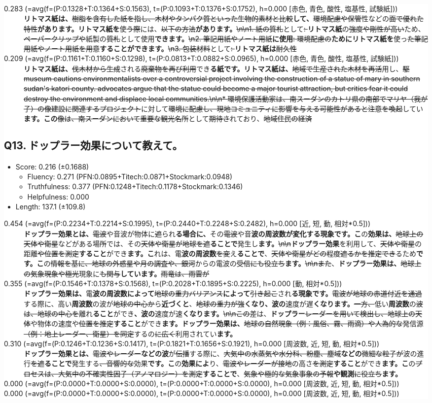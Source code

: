 <dt>0.283 (=avg(f=(P:0.1328+T:0.1364+S:0.1563), t=(P:0.1093+T:0.1376+S:0.1752), h=0.000 [赤色, 青色, 酸性, 塩基性, 試験紙]))</dt>
<dd><b>リトマス紙は、</b><s>樹脂を含有した紙を指し、木材やタンパク質といった生物的素材と比較</s><b>して、</b><s>環境配慮や保管</s>性などの<s>面で優れた特性</s><b>があります。リトマス紙を</b>使<s>う際</s>には、<s>以下の方法</s><b>があります。</b><s>&#92;n&#92;n1&#46; 紙の質札</s>として<s>: </s><b>リトマス紙</b>の<s>強度や剛性が高い</s>ため、<s>ペーパークリップや</s>紙製の<s>質札</s>として使用<b>できます。</b><s>&#92;n2&#46; 筆記用紙やノート用紙</s><b>に使用</b><s>: 環境配慮の</s><b>ためにリトマス紙を</b>使っ<s>た筆記用紙やノート用紙を用意</s><b>することができます。</b><s>&#92;n3&#46; 包装材料</s>として<s>: </s><b>リトマス紙は</b><s>耐久性</s></dd>
<dt>0.209 (=avg(f=(P:0.1161+T:0.1160+S:0.1298), t=(P:0.0813+T:0.0882+S:0.0965), h=0.000 [赤色, 青色, 酸性, 塩基性, 試験紙]))</dt>
<dd><b>リトマス紙は、</b><s>伐木材から生成</s>される<s>廃棄物を再び利用</s>でき<b>る紙です。リトマス紙は、</b><s>地域で生産された木材を再活</s>用し、<s>駆museum cautions environmentalists over a controversial project involving the construction of a statue of mary in southern sudan&#x27;s katori county&#46; advocates argue that the statue could become a major tourist attraction, but critics fear it could destroy the environment and displace local communities&#46;&#92;n&#92;n&#42; 環境保護活動家は、南スーダンのカトリ県の南部でマリヤ（我が子）の像建設に関連するプロジェクト</s>に対して<s>環境に配慮し、現地コミュニティに影響を与える可能性があると注意を喚起</s>してい<b>ます。この</b><s>像は、南スーダンにおいて重要な観光名所</s>として<s>期待さ</s>れており、<s>地域住民の経済</s></dd>
</dl>

## <a name="Q13"></a>Q13. ドップラー効果について教えて。

- Score: 0.216 (±0.1688)
  - Fluency: 0.271 (PFN:0.0895+Titech:0.0871+Stockmark:0.0948)
  - Truthfulness: 0.377 (PFN:0.1248+Titech:0.1178+Stockmark:0.1346)
  - Helpfulness: 0.000
- Length: 137.1 (±109.8)

<dl>
<dt>0.454 (=avg(f=(P:0.2234+T:0.2214+S:0.1995), t=(P:0.2440+T:0.2248+S:0.2482), h=0.000 [近, 短, 動, 相対*0.5]))</dt>
<dd><b>ドップラー効果とは、</b><s>電波</s>や音波が物体に<s>遮</s>られ<b>る場合に、</b>その<s>電波</s>や音<b>波の周波数が変化する現象です。こ</b>の<b>効果は、</b><s>地球上の天体や衛星</s>などがある場<s>所</s>では、その<s>天体や衛星が地球を遮</s><b>ることで</b>発生し<b>ます。</b><s>&#92;n&#92;n</s><b>ドップラー効果</b>を利用して、<s>天体や衛星</s>の距離<s>や位置を測定</s><b>すること</b>ができ<b>ます。こ</b>れは、電<b>波の周波数</b><s>を変</s>え<b>ることで</b>、<s>天体や衛星がどの程度遮るかを推定でき</s>るため<b>です。こ</b>の<s>情報を基に、地球の外惑星や月の調査や、銀河</s>からの電波の<s>受信にも役立ち</s><b>ます。</b><s>&#92;n&#92;nまた</s>、<b>ドップラー効果は、</b><s>地球上の気象現象や極光</s>現象に<s>も関与</s><b>しています。</b><s>雨竜は、雨雲が</s></dd>
<dt>0.355 (=avg(f=(P:0.1546+T:0.1378+S:0.1568), t=(P:0.2028+T:0.1895+S:0.2225), h=0.000 [動, 相対*0.5]))</dt>
<dd><b>ドップラー効果は、</b>電<b>波の周波数によって</b><s>地球の重力バリアンス</s><b>によって</b><s>引き起こ</s>され<b>る現象です。</b><s>電波が地球の赤道付近を通過</s>する際に、高い<b>周波数</b>の波が<s>地球の中心か</s>ら<b>近づくと</b>、<s>地球の重力が強</s><b>くなり、波の</b>速度が遅<b>くなります。</b><s>一方、</s>低い<b>周波数</b>の<s>波は、地球の中心を</s>離れ<b>ること</b>ができ<b>、波の</b>速度が速<b>くなります。</b><s>&#92;n&#92;nこの差</s>は、<b>ドップラー</b><s>レーダーを用いて検出し、地球上の天体</s>や物体の速度や<s>位置を推定</s><b>すること</b>ができ<b>ます。ドップラー効果は、</b><s>地球の自然現象（例：風俗、霧、雨滴）や人為的な</s>発信源<s>（例：地上レーダー、衛星）を同定</s>するの<s>に広く</s>利用されてい<b>ます。</b></dd>
<dt>0.310 (=avg(f=(P:0.1246+T:0.1236+S:0.1417), t=(P:0.1821+T:0.1656+S:0.1921), h=0.000 [周波数, 近, 短, 動, 相対*0.5]))</dt>
<dd><b>ドップラー効果とは、</b><s>電波やレーダー</s><b>などの波</b>が<s>伝播</s>する際に、<s>大気中の水蒸気や水分科、粉塵、塵域</s><b>などの</b><s>微細な粒子が</s>波の進行<s>を遮</s><b>ることで</b>発生する<s>、音響的な</s>効果<b>です。こ</b>の<b>効果によ</b>り、<s>電波やレーダーが接地</s>の高さ<s>を測定</s><b>すること</b>ができ<b>ます。こ</b>の<s>プロセスは、大気中の不確実性因子（アノマロジー）を測定</s><b>することで</b>、<s>気象や極的な気象事象の予報</s><b>や観測</b><s>に役立ち</s><b>ます。</b></dd>
<dt>0.000 (=avg(f=(P:0.0000+T:0.0000+S:0.0000), t=(P:0.0000+T:0.0000+S:0.0000), h=0.000 [周波数, 近, 短, 動, 相対*0.5]))</dt>
<dd></dd>
<dt>0.000 (=avg(f=(P:0.0000+T:0.0000+S:0.0000), t=(P:0.0000+T:0.0000+S:0.0000), h=0.000 [周波数, 近, 短, 動, 相対*0.5]))</dt>
<dd></dd>
</dl>

